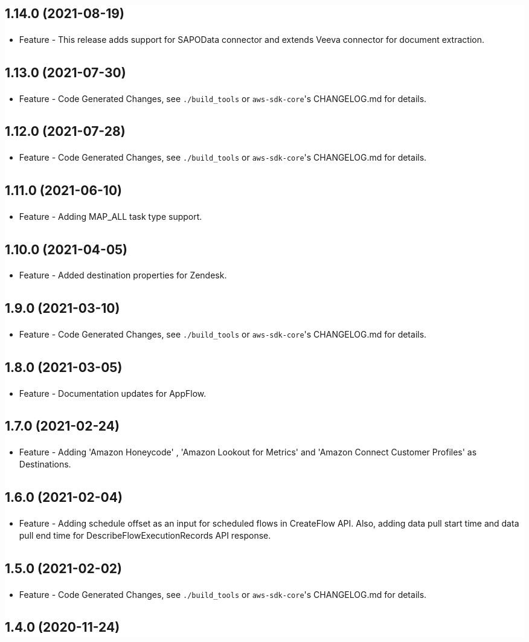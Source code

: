 1.14.0 (2021-08-19)
------------------

* Feature - This release adds support for SAPOData connector and extends Veeva connector for document extraction.

1.13.0 (2021-07-30)
------------------

* Feature - Code Generated Changes, see `./build_tools` or `aws-sdk-core`'s CHANGELOG.md for details.

1.12.0 (2021-07-28)
------------------

* Feature - Code Generated Changes, see `./build_tools` or `aws-sdk-core`'s CHANGELOG.md for details.

1.11.0 (2021-06-10)
------------------

* Feature - Adding MAP_ALL task type support.

1.10.0 (2021-04-05)
------------------

* Feature - Added destination properties for Zendesk.

1.9.0 (2021-03-10)
------------------

* Feature - Code Generated Changes, see `./build_tools` or `aws-sdk-core`'s CHANGELOG.md for details.

1.8.0 (2021-03-05)
------------------

* Feature - Documentation updates for AppFlow.

1.7.0 (2021-02-24)
------------------

* Feature - Adding 'Amazon Honeycode' , 'Amazon Lookout for Metrics' and  'Amazon Connect Customer Profiles' as Destinations.

1.6.0 (2021-02-04)
------------------

* Feature - Adding schedule offset as an input for scheduled flows in CreateFlow API. Also, adding data pull start time and data pull end time for DescribeFlowExecutionRecords API response.

1.5.0 (2021-02-02)
------------------

* Feature - Code Generated Changes, see `./build_tools` or `aws-sdk-core`'s CHANGELOG.md for details.

1.4.0 (2020-11-24)
------------------

